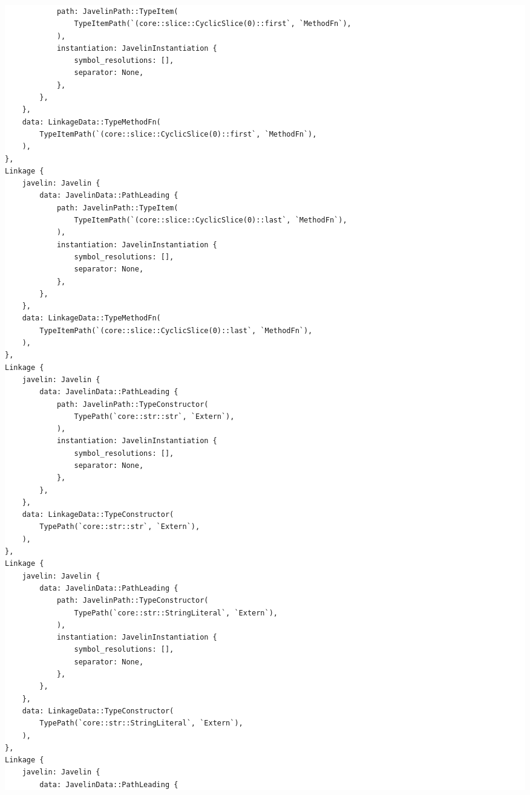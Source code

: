                 path: JavelinPath::TypeItem(
                    TypeItemPath(`(core::slice::CyclicSlice(0)::first`, `MethodFn`),
                ),
                instantiation: JavelinInstantiation {
                    symbol_resolutions: [],
                    separator: None,
                },
            },
        },
        data: LinkageData::TypeMethodFn(
            TypeItemPath(`(core::slice::CyclicSlice(0)::first`, `MethodFn`),
        ),
    },
    Linkage {
        javelin: Javelin {
            data: JavelinData::PathLeading {
                path: JavelinPath::TypeItem(
                    TypeItemPath(`(core::slice::CyclicSlice(0)::last`, `MethodFn`),
                ),
                instantiation: JavelinInstantiation {
                    symbol_resolutions: [],
                    separator: None,
                },
            },
        },
        data: LinkageData::TypeMethodFn(
            TypeItemPath(`(core::slice::CyclicSlice(0)::last`, `MethodFn`),
        ),
    },
    Linkage {
        javelin: Javelin {
            data: JavelinData::PathLeading {
                path: JavelinPath::TypeConstructor(
                    TypePath(`core::str::str`, `Extern`),
                ),
                instantiation: JavelinInstantiation {
                    symbol_resolutions: [],
                    separator: None,
                },
            },
        },
        data: LinkageData::TypeConstructor(
            TypePath(`core::str::str`, `Extern`),
        ),
    },
    Linkage {
        javelin: Javelin {
            data: JavelinData::PathLeading {
                path: JavelinPath::TypeConstructor(
                    TypePath(`core::str::StringLiteral`, `Extern`),
                ),
                instantiation: JavelinInstantiation {
                    symbol_resolutions: [],
                    separator: None,
                },
            },
        },
        data: LinkageData::TypeConstructor(
            TypePath(`core::str::StringLiteral`, `Extern`),
        ),
    },
    Linkage {
        javelin: Javelin {
            data: JavelinData::PathLeading {